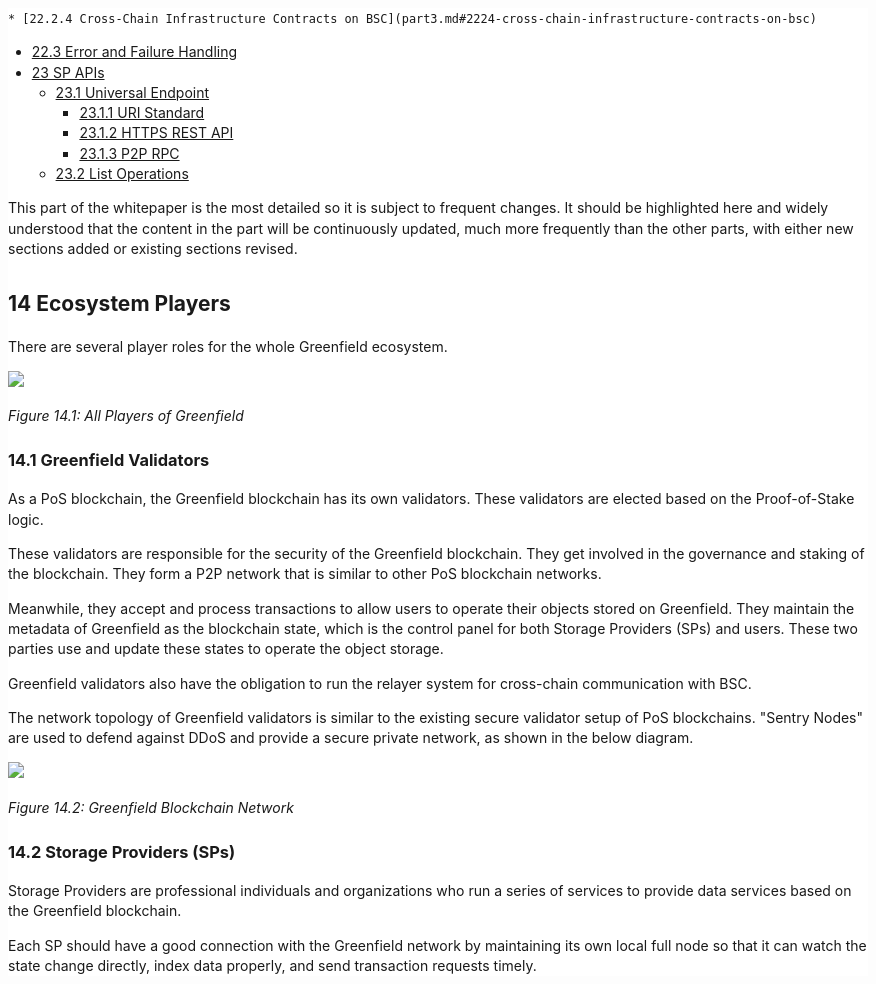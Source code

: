     * [22.2.4 Cross-Chain Infrastructure Contracts on BSC](part3.md#2224-cross-chain-infrastructure-contracts-on-bsc)
  * [22.3 Error and Failure Handling](part3.md#223-error-and-failure-handling)
* [23 SP APIs](part3.md#23-sp-apis)
  * [23.1 Universal Endpoint](part3.md#231-universal-endpoint)
    * [23.1.1 URI Standard](part3.md#2311-uri-standard)
    * [23.1.2 HTTPS REST API](part3.md#2312-https-rest-api)
    * [23.1.3 P2P RPC](part3.md#2313-p2p-rpc)
  * [23.2 List Operations](part3.md#232-list-operations)

This part of the whitepaper is the most detailed so it is subject to frequent changes. It should be highlighted here and widely understood that the content in the part will be continuously updated, much more frequently than the other parts, with either new sections added or existing sections revised.

## 14 Ecosystem Players

There are several player roles for the whole Greenfield ecosystem.

![](<../../assets/14.1 All Players of Greenfield.jpg>)

_Figure 14.1: All Players of Greenfield_

### 14.1 Greenfield Validators

As a PoS blockchain, the Greenfield blockchain has its own validators. These validators are elected based on the Proof-of-Stake logic.

These validators are responsible for the security of the Greenfield blockchain. They get involved in the governance and staking of the blockchain. They form a P2P network that is similar to other PoS blockchain networks.

Meanwhile, they accept and process transactions to allow users to operate their objects stored on Greenfield. They maintain the metadata of Greenfield as the blockchain state, which is the control panel for both Storage Providers (SPs) and users. These two parties use and update these states to operate the object storage.

Greenfield validators also have the obligation to run the relayer system for cross-chain communication with BSC.

The network topology of Greenfield validators is similar to the existing secure validator setup of PoS blockchains. "Sentry Nodes" are used to defend against DDoS and provide a secure private network, as shown in the below diagram.

![](<../../assets/14.2 Greenfield Blockchain Network.jpg>)

_Figure 14.2: Greenfield Blockchain Network_

### 14.2 Storage Providers (SPs)

Storage Providers are professional individuals and organizations who run a series of services to provide data services based on the Greenfield blockchain.

Each SP should have a good connection with the Greenfield network by maintaining its own local full node so that it can watch the state change directly, index data properly, and send transaction requests timely.
